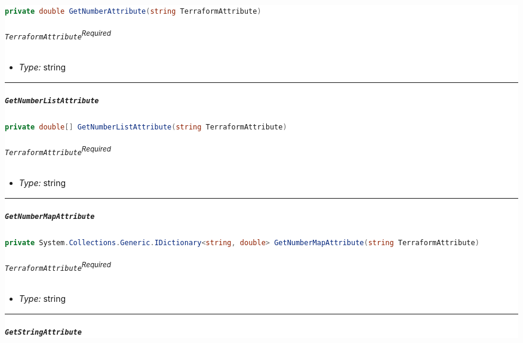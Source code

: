 ```csharp
private double GetNumberAttribute(string TerraformAttribute)
```

###### `TerraformAttribute`<sup>Required</sup> <a name="TerraformAttribute" id="@cdktf/provider-cloudflare.dataCloudflareEmailSecurityBlockSender.DataCloudflareEmailSecurityBlockSender.getNumberAttribute.parameter.terraformAttribute"></a>

- *Type:* string

---

##### `GetNumberListAttribute` <a name="GetNumberListAttribute" id="@cdktf/provider-cloudflare.dataCloudflareEmailSecurityBlockSender.DataCloudflareEmailSecurityBlockSender.getNumberListAttribute"></a>

```csharp
private double[] GetNumberListAttribute(string TerraformAttribute)
```

###### `TerraformAttribute`<sup>Required</sup> <a name="TerraformAttribute" id="@cdktf/provider-cloudflare.dataCloudflareEmailSecurityBlockSender.DataCloudflareEmailSecurityBlockSender.getNumberListAttribute.parameter.terraformAttribute"></a>

- *Type:* string

---

##### `GetNumberMapAttribute` <a name="GetNumberMapAttribute" id="@cdktf/provider-cloudflare.dataCloudflareEmailSecurityBlockSender.DataCloudflareEmailSecurityBlockSender.getNumberMapAttribute"></a>

```csharp
private System.Collections.Generic.IDictionary<string, double> GetNumberMapAttribute(string TerraformAttribute)
```

###### `TerraformAttribute`<sup>Required</sup> <a name="TerraformAttribute" id="@cdktf/provider-cloudflare.dataCloudflareEmailSecurityBlockSender.DataCloudflareEmailSecurityBlockSender.getNumberMapAttribute.parameter.terraformAttribute"></a>

- *Type:* string

---

##### `GetStringAttribute` <a name="GetStringAttribute" id="@cdktf/provider-cloudflare.dataCloudflareEmailSecurityBlockSender.DataCloudflareEmailSecurityBlockSender.getStringAttribute"></a>
